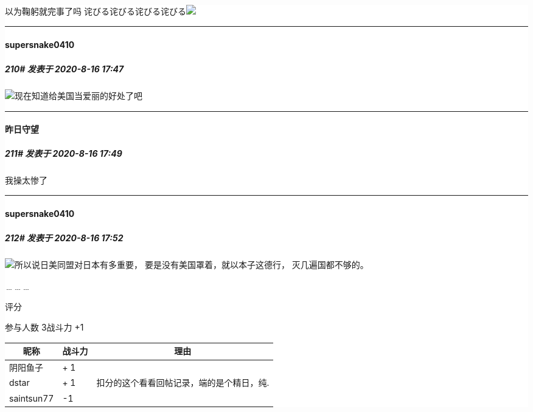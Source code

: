 以为鞠躬就完事了吗
诧びる诧びる诧びる诧びる<img src="https://static.saraba1st.com/image/smiley/face2017/126.png" referrerpolicy="no-referrer">







-----

####  supersnake0410  
##### 210#       发表于 2020-8-16 17:47



<img src="https://static.saraba1st.com/image/smiley/face2017/067.png" referrerpolicy="no-referrer">现在知道给美国当爱丽的好处了吧







-----

####  昨日守望  
##### 211#       发表于 2020-8-16 17:49




我操太惨了







-----

####  supersnake0410  
##### 212#       发表于 2020-8-16 17:52



<img src="https://static.saraba1st.com/image/smiley/face2017/067.png" referrerpolicy="no-referrer">所以说日美同盟对日本有多重要，
要是没有美国罩着，就以本子这德行，
灭几遍国都不够的。



﹍﹍﹍

评分





 参与人数 3战斗力 +1

|昵称|战斗力|理由|
|----|---|---|
| 阴阳鱼子| + 1||
| dstar| + 1|扣分的这个看看回帖记录，端的是个精日，纯.|
| saintsun77|-1||
